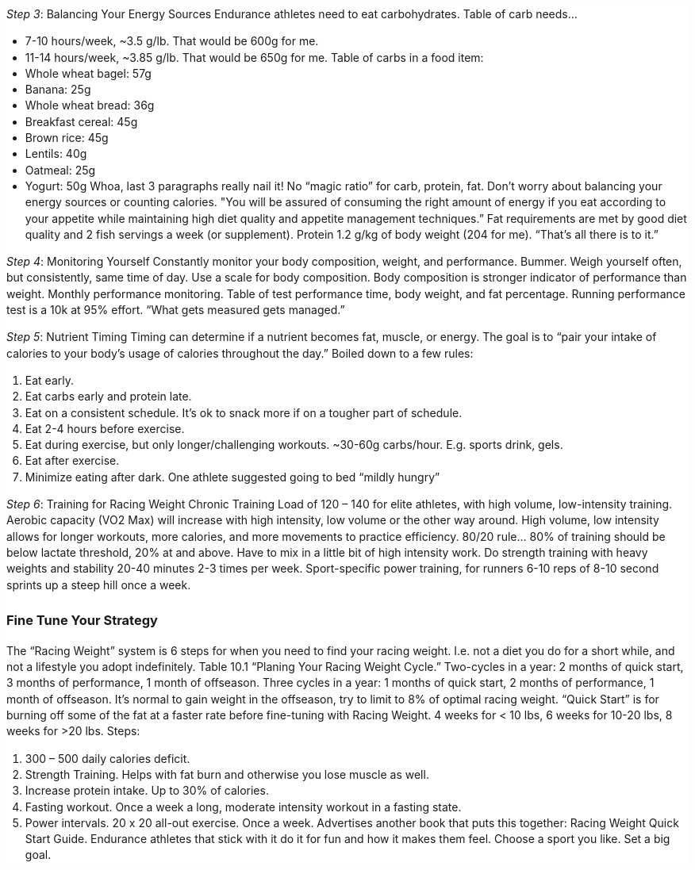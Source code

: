 *Step 3*: Balancing Your Energy Sources
Endurance athletes need to eat carbohydrates. Table of carb needs…
* 7-10 hours/week, ~3.5 g/lb. That would be 600g for me.
* 11-14 hours/week, ~3.85 g/lb. That would be 650g for me.
Table of carbs in a food item:
* Whole wheat bagel: 57g
* Banana: 25g
* Whole wheat bread: 36g
* Breakfast cereal: 45g
* Brown rice: 45g
* Lentils: 40g
* Oatmeal: 25g
* Yogurt: 50g
Whoa, last 3 paragraphs really nail it! No “magic ratio” for carb, protein, fat. Don’t worry about balancing your energy sources or counting calories. "You will be assured of consuming the right amount of energy if you eat according to your appetite while maintaining high diet quality and appetite management techniques.” Fat requirements are met by good diet quality and 2 fish servings a week (or supplement). Protein 1.2 g/kg of body weight (204 for me). “That’s all there is to it.”

*Step 4*: Monitoring Yourself
Constantly monitor your body composition, weight, and performance. Bummer. Weigh yourself often, but consistently, same time of day. Use a scale for body composition. Body composition is stronger indicator of performance than weight.
Monthly performance monitoring. Table of test performance time, body weight, and fat percentage. Running performance test is a 10k at 95% effort. “What gets measured gets managed.”

*Step 5*: Nutrient Timing
Timing can determine if a nutrient becomes fat, muscle, or energy. The goal is to “pair your intake of calories to your body’s usage of calories throughout the day.” Boiled down to a few rules:
1. Eat early.
2. Eat carbs early and protein late.
3. Eat on a consistent schedule. It’s ok to snack more if on a tougher part of schedule.
4. Eat 2-4 hours before exercise.
5. Eat during exercise, but only longer/challenging workouts. ~30-60g carbs/hour. E.g. sports drink, gels.
6. Eat after exercise.
7. Minimize eating after dark. One athlete suggested going to bed “mildly hungry”

*Step 6*: Training for Racing Weight
Chronic Training Load of 120 – 140 for elite athletes, with high volume, low-intensity training. Aerobic capacity (VO2 Max) will increase with high intensity, low volume or the other way around. High volume, low intensity allows for longer workouts, more calories, and more movements to practice efficiency. 80/20 rule… 80% of training should be below lactate threshold, 20% at and above. Have to mix in a little bit of high intensity work. Do strength training with heavy weights and stability 20-40 minutes 2-3 times per week. Sport-specific power training, for runners 6-10 reps of 8-10 second sprints up a steep hill once a week.

### Fine Tune Your Strategy
The “Racing Weight” system is 6 steps for when you need to find your racing weight. I.e. not a diet you do for a short while, and not a lifestyle you adopt indefinitely. Table 10.1 “Planing Your Racing Weight Cycle.” Two-cycles in a year: 2 months of quick start, 3 months of performance, 1 month of offseason. Three cycles in a year: 1 months of quick start, 2 months of performance, 1 month of offseason. It’s normal to gain weight in the offseason, try to limit to 8% of optimal racing weight.
“Quick Start” is for burning off some of the fat at a faster rate before fine-tuning with Racing Weight. 4 weeks for < 10 lbs, 6 weeks for 10-20 lbs, 8 weeks for >20 lbs. Steps:
1. 300 – 500 daily calories deficit.
2. Strength Training. Helps with fat burn and otherwise you lose muscle as well.
3. Increase protein intake. Up to 30% of calories.
4. Fasting workout. Once a week a long, moderate intensity workout in a fasting state.
5. Power intervals. 20 x 20 all-out exercise. Once a week.
Advertises another book that puts this together: Racing Weight Quick Start Guide.
Endurance athletes that stick with it do it for fun and how it makes them feel. Choose a sport you like. Set a big goal.
